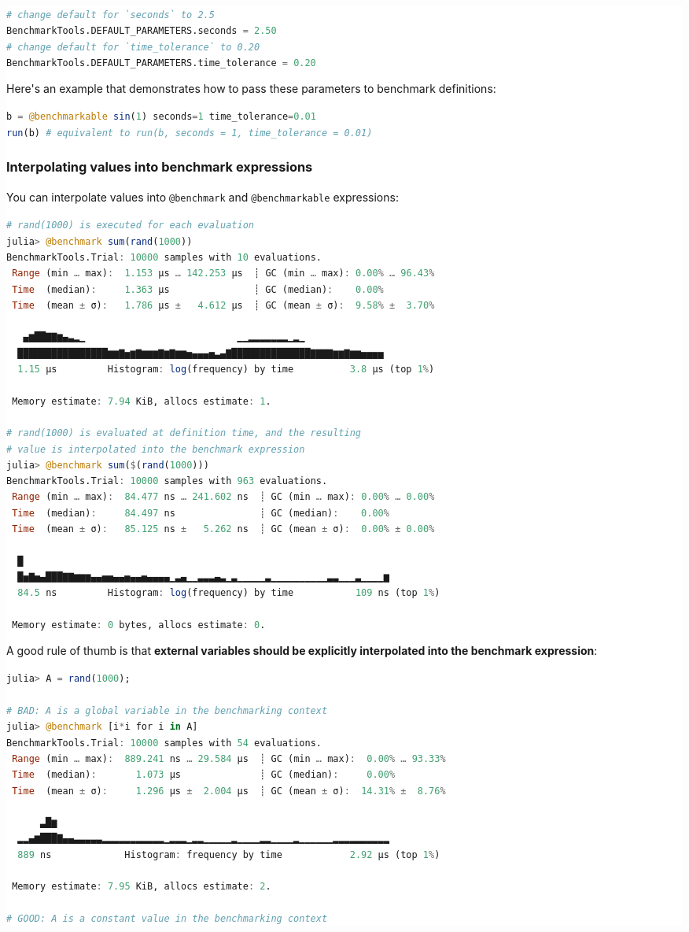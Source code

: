 ```julia
# change default for `seconds` to 2.5
BenchmarkTools.DEFAULT_PARAMETERS.seconds = 2.50
# change default for `time_tolerance` to 0.20
BenchmarkTools.DEFAULT_PARAMETERS.time_tolerance = 0.20
```

Here's an example that demonstrates how to pass these parameters to benchmark definitions:

```julia
b = @benchmarkable sin(1) seconds=1 time_tolerance=0.01
run(b) # equivalent to run(b, seconds = 1, time_tolerance = 0.01)
```

### Interpolating values into benchmark expressions

You can interpolate values into `@benchmark` and `@benchmarkable` expressions:

```julia
# rand(1000) is executed for each evaluation
julia> @benchmark sum(rand(1000))
BenchmarkTools.Trial: 10000 samples with 10 evaluations.
 Range (min … max):  1.153 μs … 142.253 μs  ┊ GC (min … max): 0.00% … 96.43%
 Time  (median):     1.363 μs               ┊ GC (median):    0.00%
 Time  (mean ± σ):   1.786 μs ±   4.612 μs  ┊ GC (mean ± σ):  9.58% ±  3.70%

   ▄▆██▇▇▆▄▃▂▁                           ▁▁▂▂▂▂▂▂▂▁▂▁              
  ████████████████▆▆▇▅▆▇▆▆▆▇▆▇▆▆▅▄▄▄▅▃▄▇██████████████▇▇▇▇▆▆▇▆▆▅▅▅▅
  1.15 μs         Histogram: log(frequency) by time          3.8 μs (top 1%)

 Memory estimate: 7.94 KiB, allocs estimate: 1.

# rand(1000) is evaluated at definition time, and the resulting
# value is interpolated into the benchmark expression
julia> @benchmark sum($(rand(1000)))
BenchmarkTools.Trial: 10000 samples with 963 evaluations.
 Range (min … max):  84.477 ns … 241.602 ns  ┊ GC (min … max): 0.00% … 0.00%
 Time  (median):     84.497 ns               ┊ GC (median):    0.00%
 Time  (mean ± σ):   85.125 ns ±   5.262 ns  ┊ GC (mean ± σ):  0.00% ± 0.00%

  █                                                                 
  █▅▇▅▄███▇▇▆▆▆▄▄▅▅▄▄▅▄▄▅▄▄▄▄▁▃▄▁▁▃▃▃▄▃▁▃▁▁▁▁▁▃▁▁▁▁▁▁▁▁▁▁▃▃▁▁▁▃▁▁▁▁▆
  84.5 ns         Histogram: log(frequency) by time           109 ns (top 1%)

 Memory estimate: 0 bytes, allocs estimate: 0.
```

A good rule of thumb is that **external variables should be explicitly interpolated into the benchmark expression**:

```julia
julia> A = rand(1000);

# BAD: A is a global variable in the benchmarking context
julia> @benchmark [i*i for i in A]
BenchmarkTools.Trial: 10000 samples with 54 evaluations.
 Range (min … max):  889.241 ns … 29.584 μs  ┊ GC (min … max):  0.00% … 93.33%
 Time  (median):       1.073 μs              ┊ GC (median):     0.00%
 Time  (mean ± σ):     1.296 μs ±  2.004 μs  ┊ GC (mean ± σ):  14.31% ±  8.76%

      ▃█▆                                                           
  ▂▂▄▆███▇▄▄▃▃▃▃▃▂▂▂▂▂▂▂▂▂▂▂▁▂▂▂▁▂▂▁▁▁▁▁▂▁▁▁▁▂▂▁▁▁▁▂▁▁▁▁▁▁▂▂▂▂▂▂▂▂▂▂
  889 ns             Histogram: frequency by time            2.92 μs (top 1%)

 Memory estimate: 7.95 KiB, allocs estimate: 2.

# GOOD: A is a constant value in the benchmarking context
```